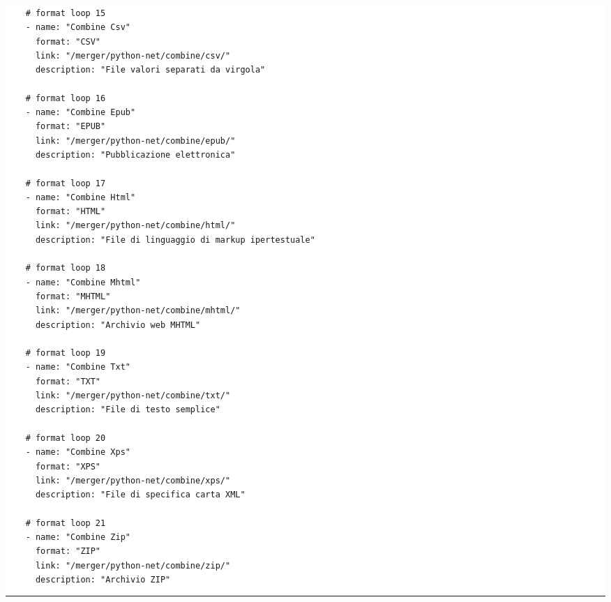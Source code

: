         # format loop 15
        - name: "Combine Csv"
          format: "CSV"
          link: "/merger/python-net/combine/csv/"
          description: "File valori separati da virgola"

        # format loop 16
        - name: "Combine Epub"
          format: "EPUB"
          link: "/merger/python-net/combine/epub/"
          description: "Pubblicazione elettronica"

        # format loop 17
        - name: "Combine Html"
          format: "HTML"
          link: "/merger/python-net/combine/html/"
          description: "File di linguaggio di markup ipertestuale"

        # format loop 18
        - name: "Combine Mhtml"
          format: "MHTML"
          link: "/merger/python-net/combine/mhtml/"
          description: "Archivio web MHTML"

        # format loop 19
        - name: "Combine Txt"
          format: "TXT"
          link: "/merger/python-net/combine/txt/"
          description: "File di testo semplice"

        # format loop 20
        - name: "Combine Xps"
          format: "XPS"
          link: "/merger/python-net/combine/xps/"
          description: "File di specifica carta XML"

        # format loop 21
        - name: "Combine Zip"
          format: "ZIP"
          link: "/merger/python-net/combine/zip/"
          description: "Archivio ZIP"

  

---